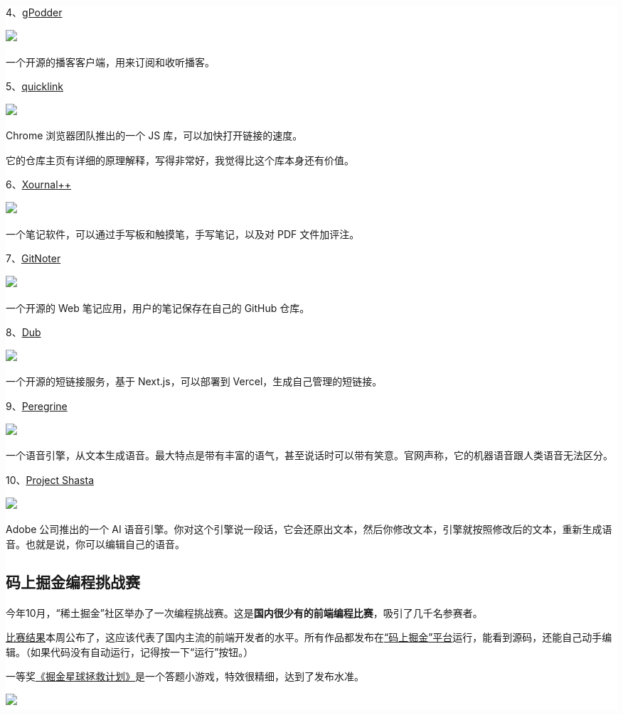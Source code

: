 4、[gPodder](https://gpodder.github.io/)

![](https://cdn.beea.com/blogimg/asset/202209/bg2022092101.webp)

一个开源的播客客户端，用来订阅和收听播客。

5、[quicklink](https://github.com/GoogleChromeLabs/quicklink)

![](https://cdn.beea.com/blogimg/asset/202205/bg2022053107.webp)

Chrome 浏览器团队推出的一个 JS 库，可以加快打开链接的速度。

它的仓库主页有详细的原理解释，写得非常好，我觉得比这个库本身还有价值。

6、[Xournal++](https://xournalpp.github.io/)

![](https://cdn.beea.com/blogimg/asset/202205/bg2022053114.webp)

一个笔记软件，可以通过手写板和触摸笔，手写笔记，以及对 PDF 文件加评注。

7、[GitNoter](https://github.com/git-noter/gitnoter)

![](https://cdn.beea.com/blogimg/asset/202206/bg2022060302.webp)

一个开源的 Web 笔记应用，用户的笔记保存在自己的 GitHub 仓库。

8、[Dub](https://github.com/steven-tey/dub)

![](https://cdn.beea.com/blogimg/asset/202209/bg2022092204.webp)

一个开源的短链接服务，基于 Next.js，可以部署到 Vercel，生成自己管理的短链接。

9、[Peregrine](https://play.ht/blog/introducing-truly-realistic-text-to-speech-with-emotion-and-laughter/)

![](https://cdn.beea.com/blogimg/asset/202209/bg2022092301.webp)

一个语音引擎，从文本生成语音。最大特点是带有丰富的语气，甚至说话时可以带有笑意。官网声称，它的机器语音跟人类语音无法区分。

10、[Project Shasta](https://pages.adobe.com/shasta/)

![](https://cdn.beea.com/blogimg/asset/202209/bg2022092406.webp)

Adobe 公司推出的一个 AI 语音引擎。你对这个引擎说一段话，它会还原出文本，然后你修改文本，引擎就按照修改后的文本，重新生成语音。也就是说，你可以编辑自己的语音。

## 码上掘金编程挑战赛

今年10月，“稀土掘金”社区举办了一次编程挑战赛。这是**国内很少有的前端编程比赛**，吸引了几千名参赛者。

[比赛结果](https://juejin.cn/challenge/1/result?utm_source=ryf121)本周公布了，这应该代表了国内主流的前端开发者的水平。所有作品都发布在[“码上掘金”平台](https://code.juejin.cn/?utm_source=ryf121)运行，能看到源码，还能自己动手编辑。（如果代码没有自动运行，记得按一下“运行”按钮。）

一等奖[《掘金星球拯救计划》](https://code.juejin.cn/pen/7163203709969629215?utm_source=ryf121)是一个答题小游戏，特效很精细，达到了发布水准。

![](https://cdn.beea.com/blogimg/asset/202211/bg2022113004.webp)
